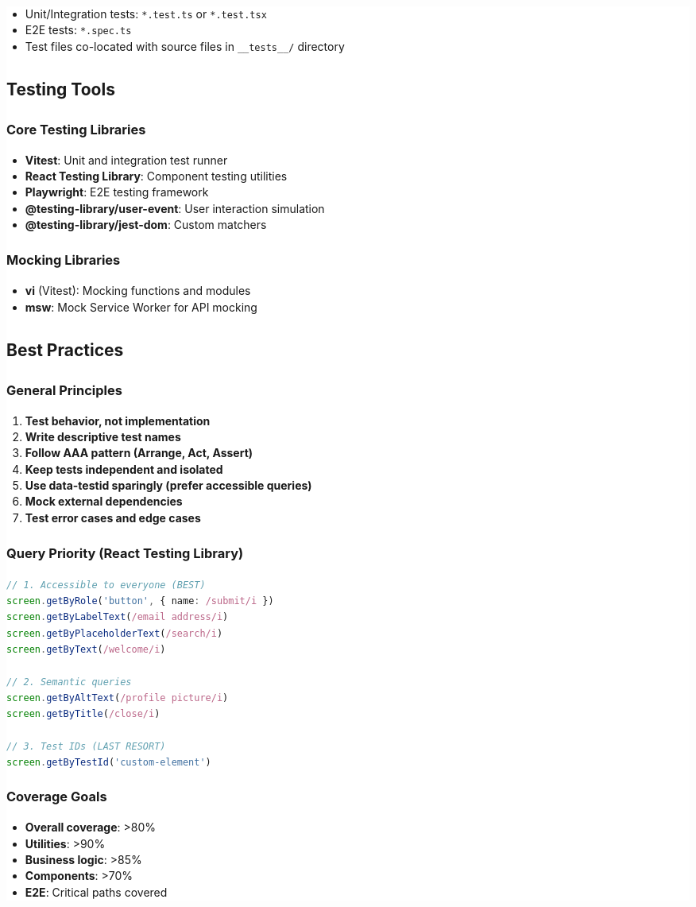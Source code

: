 - Unit/Integration tests: `*.test.ts` or `*.test.tsx`
- E2E tests: `*.spec.ts`
- Test files co-located with source files in `__tests__/` directory

## Testing Tools

### Core Testing Libraries

- **Vitest**: Unit and integration test runner
- **React Testing Library**: Component testing utilities
- **Playwright**: E2E testing framework
- **@testing-library/user-event**: User interaction simulation
- **@testing-library/jest-dom**: Custom matchers

### Mocking Libraries

- **vi** (Vitest): Mocking functions and modules
- **msw**: Mock Service Worker for API mocking

## Best Practices

### General Principles

1. **Test behavior, not implementation**
2. **Write descriptive test names**
3. **Follow AAA pattern (Arrange, Act, Assert)**
4. **Keep tests independent and isolated**
5. **Use data-testid sparingly (prefer accessible queries)**
6. **Mock external dependencies**
7. **Test error cases and edge cases**

### Query Priority (React Testing Library)

```typescript
// 1. Accessible to everyone (BEST)
screen.getByRole('button', { name: /submit/i })
screen.getByLabelText(/email address/i)
screen.getByPlaceholderText(/search/i)
screen.getByText(/welcome/i)

// 2. Semantic queries
screen.getByAltText(/profile picture/i)
screen.getByTitle(/close/i)

// 3. Test IDs (LAST RESORT)
screen.getByTestId('custom-element')
```

### Coverage Goals

- **Overall coverage**: >80%
- **Utilities**: >90%
- **Business logic**: >85%
- **Components**: >70%
- **E2E**: Critical paths covered

